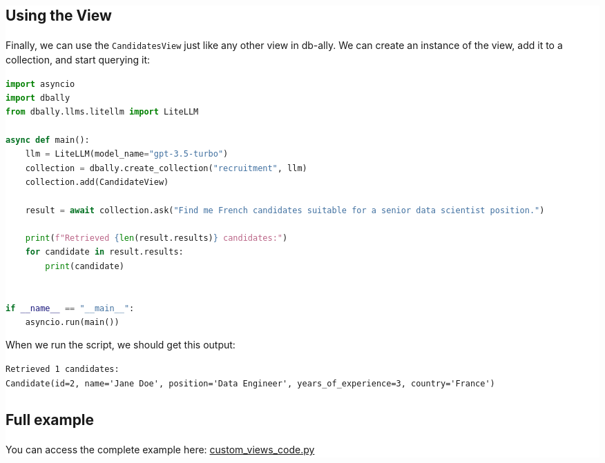 ## Using the View
Finally, we can use the `CandidatesView` just like any other view in db-ally. We can create an instance of the view, add it to a collection, and start querying it:

```python
import asyncio
import dbally
from dbally.llms.litellm import LiteLLM

async def main():
    llm = LiteLLM(model_name="gpt-3.5-turbo")
    collection = dbally.create_collection("recruitment", llm)
    collection.add(CandidateView)

    result = await collection.ask("Find me French candidates suitable for a senior data scientist position.")

    print(f"Retrieved {len(result.results)} candidates:")
    for candidate in result.results:
        print(candidate)


if __name__ == "__main__":
    asyncio.run(main())
```

When we run the script, we should get this output:

```
Retrieved 1 candidates:
Candidate(id=2, name='Jane Doe', position='Data Engineer', years_of_experience=3, country='France')
```

## Full example
You can access the complete example here: [custom_views_code.py](custom_views_code.py)